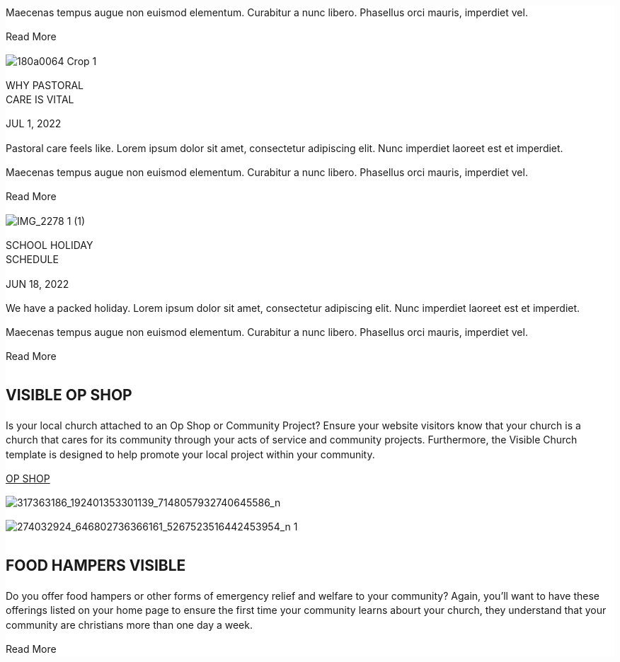 Maecenas tempus augue non euismod elementum. Curabitur a nunc libero. Phasellus orci mauris, imperdiet vel.

Read More

![](https://www.truedisciple.org/wp-content/uploads/2024/02/180a0064-Crop-1.jpg "180a0064 Crop 1")

WHY PASTORAL  
CARE IS VITAL

JUL 1, 2022

Pastoral care feels like. Lorem ipsum dolor sit amet, consectetur adipiscing elit. Nunc imperdiet laoreet est et imperdiet.

Maecenas tempus augue non euismod elementum. Curabitur a nunc libero. Phasellus orci mauris, imperdiet vel.

Read More

![](https://www.truedisciple.org/wp-content/uploads/2024/02/IMG_2278-1-1.jpg "IMG_2278 1 (1)")

SCHOOL HOLIDAY  
SCHEDULE

JUN 18, 2022

We have a packed holiday. Lorem ipsum dolor sit amet, consectetur adipiscing elit. Nunc imperdiet laoreet est et imperdiet.

Maecenas tempus augue non euismod elementum. Curabitur a nunc libero. Phasellus orci mauris, imperdiet vel.

Read More

VISIBLE OP SHOP
---------------

Is your local church attached to an Op Shop or Community Project? Ensure your website visitors know that your church is a church that cares for its community through your acts of service and community projects. Furthermore, the Visible Church template is designed to help promote your local project within your community.

[OP SHOP](https://www.truedisciple.org/)

![](https://www.truedisciple.org/wp-content/uploads/2024/02/317363186_192401353301139_7148057932740645586_n.jpg "317363186_192401353301139_7148057932740645586_n")

![](https://www.truedisciple.org/wp-content/uploads/2024/02/0-1348332b-cc21-4dac-8b71-a1589b9f08d7-824x512-1.jpg "274032924_646802736366161_5267523516442453954_n 1")

FOOD HAMPERS VISIBLE
--------------------

Do you offer food hampers or other forms of emergency relief and welfare to your community? Again, you’ll want to have these offerings listed on your home page to ensure the first time your community learns abourt your church, they understand that your community are christians more than one day a week.

Read More
